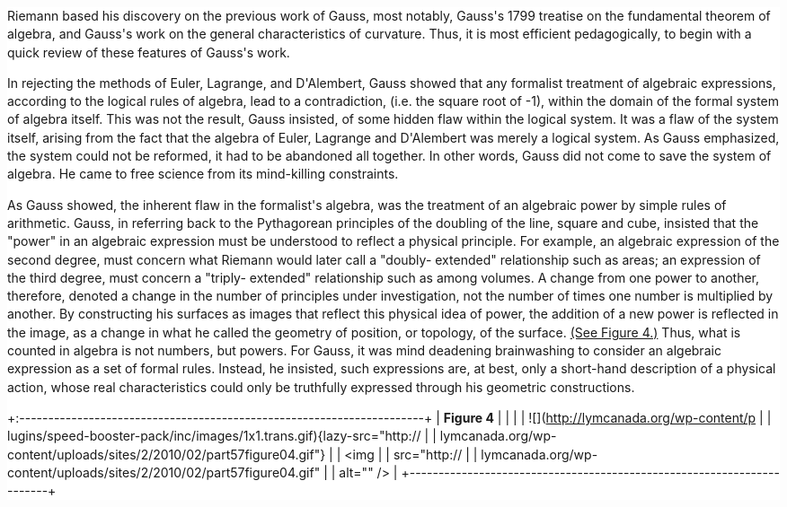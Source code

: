 Riemann based his discovery on the previous work of Gauss, most notably,
Gauss's 1799 treatise on the fundamental theorem of algebra, and Gauss's
work on the general characteristics of curvature. Thus, it is most
efficient pedagogically, to begin with a quick review of these features
of Gauss's work.

In rejecting the methods of Euler, Lagrange, and D'Alembert, Gauss
showed that any formalist treatment of algebraic expressions, according
to the logical rules of algebra, lead to a contradiction, (i.e. the
square root of -1), within the domain of the formal system of algebra
itself. This was not the result, Gauss insisted, of some hidden flaw
within the logical system. It was a flaw of the system itself, arising
from the fact that the algebra of Euler, Lagrange and D'Alembert was
merely a logical system. As Gauss emphasized, the system could not be
reformed, it had to be abandoned all together. In other words, Gauss did
not come to save the system of algebra. He came to free science from its
mind-killing constraints.

As Gauss showed, the inherent flaw in the formalist's algebra, was the
treatment of an algebraic power by simple rules of arithmetic. Gauss, in
referring back to the Pythagorean principles of the doubling of the
line, square and cube, insisted that the "power" in an algebraic
expression must be understood to reflect a physical principle. For
example, an algebraic expression of the second degree, must concern what
Riemann would later call a "doubly- extended" relationship such as
areas; an expression of the third degree, must concern a "triply-
extended" relationship such as among volumes. A change from one power to
another, therefore, denoted a change in the number of principles under
investigation, not the number of times one number is multiplied by
another. By constructing his surfaces as images that reflect this
physical idea of power, the addition of a new power is reflected in the
image, as a change in what he called the geometry of position, or
topology, of the surface. [(See Figure
4.)](http://wlym.com/antidummies/part57_files/part57figure04.gif) Thus,
what is counted in algebra is not numbers, but powers. For Gauss, it was
mind deadening brainwashing to consider an algebraic expression as a set
of formal rules. Instead, he insisted, such expressions are, at best,
only a short-hand description of a physical action, whose real
characteristics could only be truthfully expressed through his geometric
constructions.

+:----------------------------------------------------------------------+
| **Figure 4**                                                          |
|                                                                       |
| ![](http://lymcanada.org/wp-content/p                                 |
| lugins/speed-booster-pack/inc/images/1x1.trans.gif){lazy-src="http:// |
| lymcanada.org/wp-content/uploads/sites/2/2010/02/part57figure04.gif"} |
| \<img                                                                 |
| src=\"http://                                                         |
| lymcanada.org/wp-content/uploads/sites/2/2010/02/part57figure04.gif\" |
| alt=\"\" />                                                           |
+-----------------------------------------------------------------------+
